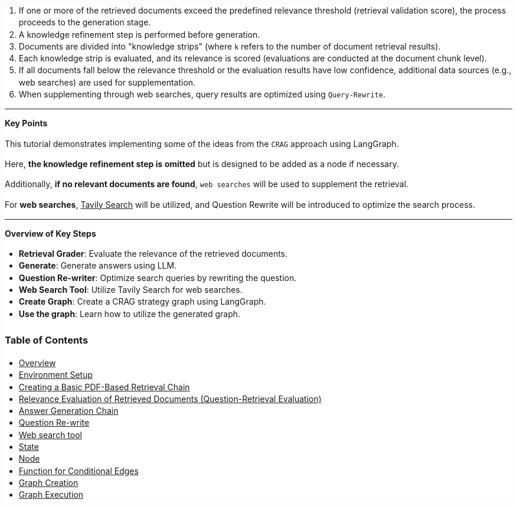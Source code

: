 1. If one or more of the retrieved documents exceed the predefined relevance threshold (retrieval validation score), the process proceeds to the generation stage.
2. A knowledge refinement step is performed before generation.
3. Documents are divided into "knowledge strips" (where ```k``` refers to the number of document retrieval results).
4. Each knowledge strip is evaluated, and its relevance is scored (evaluations are conducted at the document chunk level).
5. If all documents fall below the relevance threshold or the evaluation results have low confidence, additional data sources (e.g., web searches) are used for supplementation.
6. When supplementing through web searches, query results are optimized using ```Query-Rewrite```.
---

**Key Points**


This tutorial demonstrates implementing some of the ideas from the ```CRAG``` approach using LangGraph.

Here, **the knowledge refinement step is omitted** but is designed to be added as a node if necessary.

Additionally, **if no relevant documents are found**, ```web searches``` will be used to supplement the retrieval.

For **web searches**,  [Tavily Search](https://python.langchain.com/docs/integrations/tools/tavily_search/) will be utilized, and Question Rewrite will be introduced to optimize the search process.

---

**Overview of Key Steps**

- **Retrieval Grader**: Evaluate the relevance of the retrieved documents.
- **Generate**: Generate answers using LLM.
- **Question Re-writer**: Optimize search queries by rewriting the question.
- **Web Search Tool**: Utilize Tavily Search for web searches.
- **Create Graph**: Create a CRAG strategy graph using LangGraph.
- **Use the graph**: Learn how to utilize the generated graph.




### Table of Contents

- [Overview](#overview)
- [Environment Setup](#environment-setup)
- [Creating a Basic PDF-Based Retrieval Chain](#creating-a-basic-pdf-based-retrieval-chain)
- [Relevance Evaluation of Retrieved Documents (Question-Retrieval Evaluation)](#relevance-evaluation-of-retrieved-documents-question-retrieval-evaluation)
- [Answer Generation Chain](#answer-generation-chain)
- [Question Re-write](#question-re-write)
- [Web search tool](#web-search-tool)
- [State](#state)
- [Node](#node)
- [Function for Conditional Edges](#function-for-conditional-edges)
- [Graph Creation](#graph-creation)
- [Graph Execution](#graph-execution)

